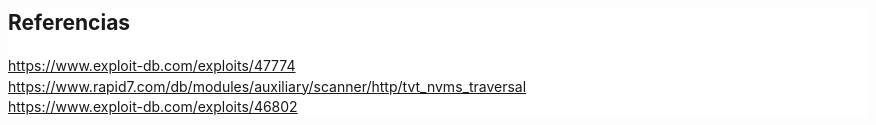 ## Referencias
https://www.exploit-db.com/exploits/47774 \
https://www.rapid7.com/db/modules/auxiliary/scanner/http/tvt_nvms_traversal \
https://www.exploit-db.com/exploits/46802

